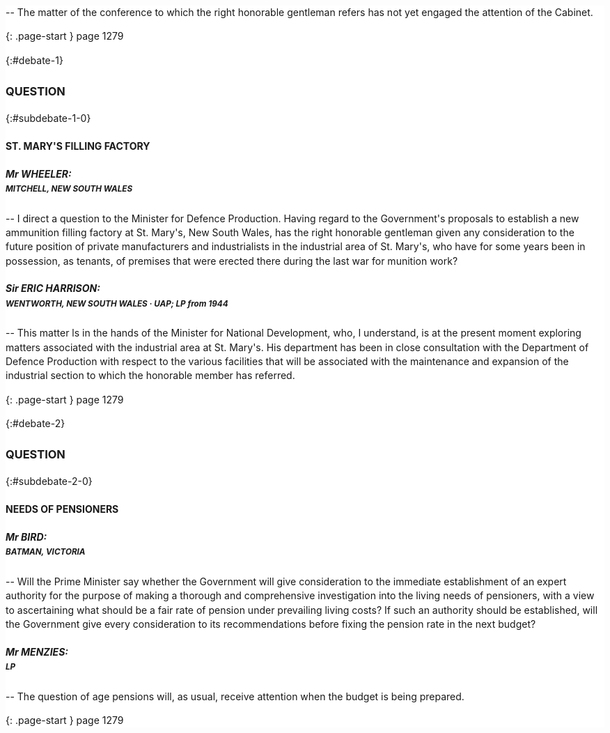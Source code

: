 -- The matter of the conference to which the right honorable gentleman refers has not yet engaged the attention of the Cabinet. 

{: .page-start }
page 1279

{:#debate-1}
### QUESTION

{:#subdebate-1-0}
#### ST. MARY'S FILLING FACTORY

##### Mr WHEELER:<br><small class="text-muted">MITCHELL, NEW SOUTH WALES</small>

-- I direct a question to the Minister for Defence Production. Having regard to the Government's proposals to establish a new ammunition filling factory at St. Mary's, New South Wales, has the right honorable gentleman given any consideration to the future position of private manufacturers and industrialists in the industrial area of St. Mary's, who have for some years been in possession, as tenants, of premises that were erected there during the last war for munition work? 

##### Sir ERIC HARRISON:<br><small class="text-muted">WENTWORTH, NEW SOUTH WALES &middot; UAP; LP from 1944</small>

-- This matter ls in the hands of the Minister for National Development, who, I understand, is at the present moment exploring matters associated with the industrial area at St. Mary's. His department has been in close consultation with the Department of Defence Production with respect to the various facilities that will be associated with the maintenance and expansion of the industrial section to  which  the honorable member has referred. 

{: .page-start }
page 1279

{:#debate-2}
### QUESTION

{:#subdebate-2-0}
#### NEEDS OF PENSIONERS

##### Mr BIRD:<br><small class="text-muted">BATMAN, VICTORIA</small>

-- Will the Prime Minister say whether the Government will give consideration to the immediate establishment of an expert authority for the purpose of making a thorough and comprehensive investigation into the living needs of pensioners, with a view to ascertaining what should be a fair rate of pension under prevailing living costs? If such an authority should be established, will the Government give every consideration to its recommendations before fixing the pension rate in the next budget? 

##### Mr MENZIES:<br><small class="text-muted">LP</small>

-- The question of age pensions will, as usual, receive attention when the budget is being prepared. 

{: .page-start }
page 1279
